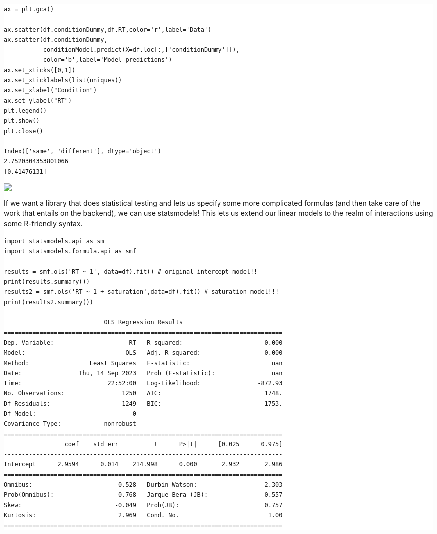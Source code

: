 
    ax = plt.gca()

    ax.scatter(df.conditionDummy,df.RT,color='r',label='Data')
    ax.scatter(df.conditionDummy,
               conditionModel.predict(X=df.loc[:,['conditionDummy']]),
               color='b',label='Model predictions')
    ax.set_xticks([0,1])
    ax.set_xticklabels(list(uniques))
    ax.set_xlabel("Condition")
    ax.set_ylabel("RT")
    plt.legend()
    plt.show()
    plt.close()

    Index(['same', 'different'], dtype='object')
    2.7520304353801066
    [0.41476131]

<img src="/assets/images/2023-09-15-linreg/condition_model.png" style="display: block; margin: auto;" />

If we want a library that does statistical testing and lets us specify
some more complicated formulas (and then take care of the work that
entails on the backend), we can use statsmodels! This lets us extend our
linear models to the realm of interactions using some R-friendly syntax.

    import statsmodels.api as sm
    import statsmodels.formula.api as smf

    results = smf.ols('RT ~ 1', data=df).fit() # original intercept model!!
    print(results.summary())
    results2 = smf.ols('RT ~ 1 + saturation',data=df).fit() # saturation model!!!
    print(results2.summary())

                                OLS Regression Results
    ==============================================================================
    Dep. Variable:                     RT   R-squared:                      -0.000
    Model:                            OLS   Adj. R-squared:                 -0.000
    Method:                 Least Squares   F-statistic:                       nan
    Date:                Thu, 14 Sep 2023   Prob (F-statistic):                nan
    Time:                        22:52:00   Log-Likelihood:                -872.93
    No. Observations:                1250   AIC:                             1748.
    Df Residuals:                    1249   BIC:                             1753.
    Df Model:                           0
    Covariance Type:            nonrobust
    ==============================================================================
                     coef    std err          t      P>|t|      [0.025      0.975]
    ------------------------------------------------------------------------------
    Intercept      2.9594      0.014    214.998      0.000       2.932       2.986
    ==============================================================================
    Omnibus:                        0.528   Durbin-Watson:                   2.303
    Prob(Omnibus):                  0.768   Jarque-Bera (JB):                0.557
    Skew:                          -0.049   Prob(JB):                        0.757
    Kurtosis:                       2.969   Cond. No.                         1.00
    ==============================================================================
